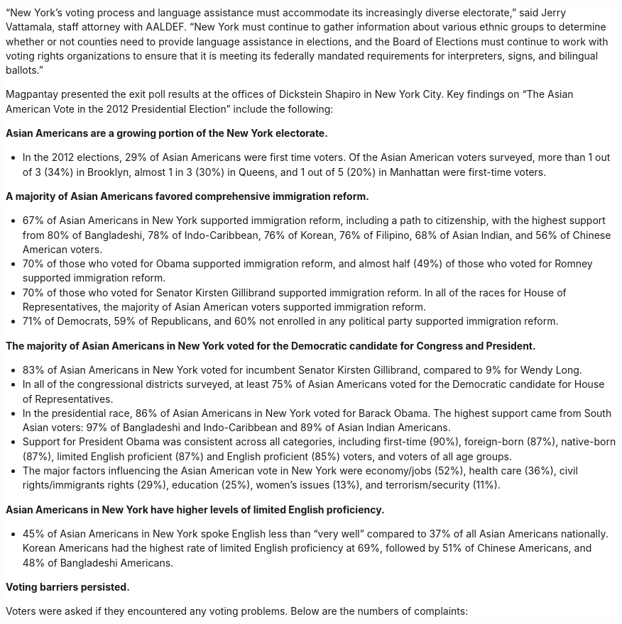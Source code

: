 “New York’s voting process and language assistance must accommodate its increasingly diverse electorate,” said Jerry Vattamala, staff attorney with AALDEF. “New York must continue to gather information about various ethnic groups to determine whether or not counties need to provide language assistance in elections, and the Board of Elections must continue to work with voting rights organizations to ensure that it is meeting its federally mandated requirements for interpreters, signs, and bilingual ballots.”

Magpantay presented the exit poll results at the offices of Dickstein Shapiro in New York City. Key findings on “The Asian American Vote in the 2012 Presidential Election” include the following:

**Asian Americans are a growing portion of the New York electorate.**

* In the 2012 elections, 29% of Asian Americans were first time voters. Of the Asian American voters surveyed, more than 1 out of 3 (34%) in Brooklyn, almost 1 in 3 (30%) in Queens, and 1 out of 5 (20%) in Manhattan were first-time voters.

**A majority of Asian Americans favored comprehensive immigration reform.**

* 67% of Asian Americans in New York supported immigration reform, including a path to citizenship, with the highest support from 80% of Bangladeshi, 78% of Indo-Caribbean, 76% of Korean, 76% of Filipino, 68% of Asian Indian, and 56% of Chinese American voters.
* 70% of those who voted for Obama supported immigration reform, and almost half (49%) of those who voted for Romney supported immigration reform.
* 70% of those who voted for Senator Kirsten Gillibrand supported immigration reform. In all of the races for House of Representatives, the majority of Asian American voters supported immigration reform.
* 71% of Democrats, 59% of Republicans, and 60% not enrolled in any political party supported immigration reform.

**The majority of Asian Americans in New York voted for the Democratic candidate for Congress and President.**

* 83% of Asian Americans in New York voted for incumbent Senator Kirsten Gillibrand, compared to 9% for Wendy Long.
* In all of the congressional districts surveyed, at least 75% of Asian Americans voted for the Democratic candidate for House of Representatives.
* In the presidential race, 86% of Asian Americans in New York voted for Barack Obama. The highest support came from South Asian voters: 97% of Bangladeshi and Indo-Caribbean and 89% of Asian Indian Americans.
* Support for President Obama was consistent across all categories, including first-time (90%), foreign-born (87%), native-born (87%), limited English proficient (87%) and English proficient (85%) voters, and voters of all age groups.
* The major factors influencing the Asian American vote in New York were economy/jobs (52%), health care (36%), civil rights/immigrants rights (29%), education (25%), women’s issues (13%), and terrorism/security (11%).

**Asian Americans in New York have higher levels of limited English proficiency.**

* 45% of Asian Americans in New York spoke English less than “very well” compared to 37% of all Asian Americans nationally. Korean Americans had the highest rate of limited English proficiency at 69%, followed by 51% of Chinese Americans, and 48% of Bangladeshi Americans.

**Voting barriers persisted.**

Voters were asked if they encountered any voting problems. Below are the numbers of complaints:
